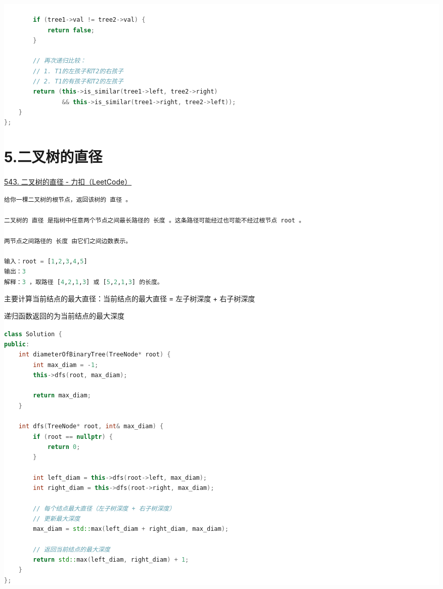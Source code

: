 ```c++

        if (tree1->val != tree2->val) {
            return false;
        }

        // 再次递归比较：
        // 1. T1的左孩子和T2的右孩子
        // 2. T1的有孩子和T2的左孩子
        return (this->is_similar(tree1->left, tree2->right) 
                && this->is_similar(tree1->right, tree2->left));
    }
};
```

# 5.二叉树的直径

[543. 二叉树的直径 - 力扣（LeetCode）](https://leetcode.cn/problems/diameter-of-binary-tree/description/?envType=study-plan-v2\&envId=top-100-liked "543. 二叉树的直径 - 力扣（LeetCode）")

```python
给你一棵二叉树的根节点，返回该树的 直径 。

二叉树的 直径 是指树中任意两个节点之间最长路径的 长度 。这条路径可能经过也可能不经过根节点 root 。

两节点之间路径的 长度 由它们之间边数表示。

输入：root = [1,2,3,4,5]
输出：3
解释：3 ，取路径 [4,2,1,3] 或 [5,2,1,3] 的长度。

```

主要计算当前结点的最大直径：当前结点的最大直径 = 左子树深度 + 右子树深度

递归函数返回的为当前结点的最大深度

```c++
class Solution {
public:
    int diameterOfBinaryTree(TreeNode* root) {
        int max_diam = -1;
        this->dfs(root, max_diam);
        
        return max_diam;
    }

    int dfs(TreeNode* root, int& max_diam) {
        if (root == nullptr) {
            return 0;
        }

        int left_diam = this->dfs(root->left, max_diam);
        int right_diam = this->dfs(root->right, max_diam);

        // 每个结点最大直径（左子树深度 + 右子树深度）
        // 更新最大深度
        max_diam = std::max(left_diam + right_diam, max_diam);

        // 返回当前结点的最大深度
        return std::max(left_diam, right_diam) + 1;
    }
};
```

